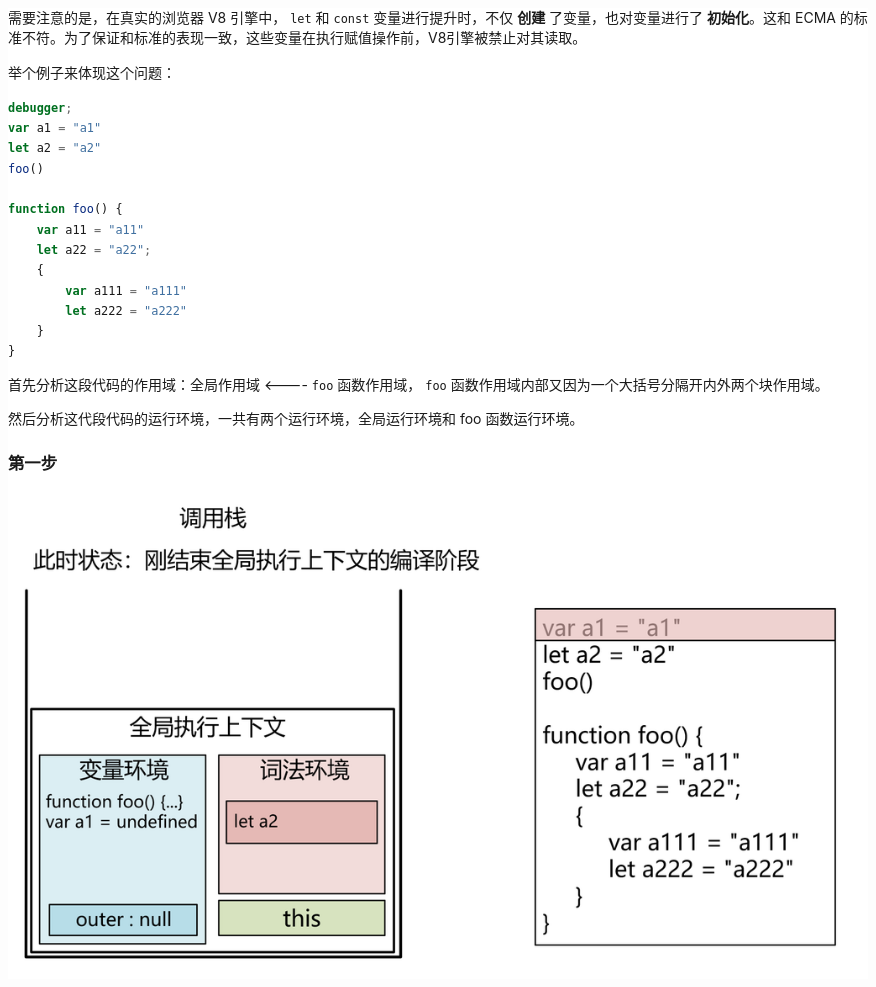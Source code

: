 

需要注意的是，在真实的浏览器 V8 引擎中， `let` 和 `const` 变量进行提升时，不仅 **创建** 了变量，也对变量进行了 **初始化**。这和 ECMA 的标准不符。为了保证和标准的表现一致，这些变量在执行赋值操作前，V8引擎被禁止对其读取。



举个例子来体现这个问题：

```js
debugger;
var a1 = "a1"
let a2 = "a2"
foo()

function foo() {
    var a11 = "a11"
    let a22 = "a22"; 
    {
        var a111 = "a111"
        let a222 = "a222"
    }
}
```



首先分析这段代码的作用域：全局作用域 <---- `foo` 函数作用域， `foo` 函数作用域内部又因为一个大括号分隔开内外两个块作用域。

然后分析这代段代码的运行环境，一共有两个运行环境，全局运行环境和 foo 函数运行环境。



### 第一步

![imgx](images/05%E6%89%A7%E8%A1%8C%E4%B8%8A%E4%B8%8B%E6%96%87.assets/image-20210904202426916.png)
